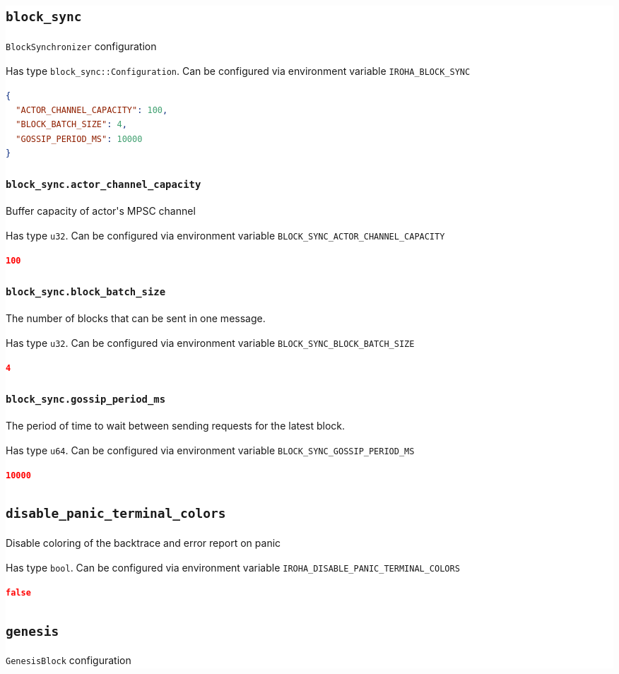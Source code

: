 ## `block_sync`

`BlockSynchronizer` configuration

Has type `block_sync::Configuration`. Can be configured via environment variable `IROHA_BLOCK_SYNC`

```json
{
  "ACTOR_CHANNEL_CAPACITY": 100,
  "BLOCK_BATCH_SIZE": 4,
  "GOSSIP_PERIOD_MS": 10000
}
```

### `block_sync.actor_channel_capacity`

Buffer capacity of actor's MPSC channel

Has type `u32`. Can be configured via environment variable `BLOCK_SYNC_ACTOR_CHANNEL_CAPACITY`

```json
100
```

### `block_sync.block_batch_size`

The number of blocks that can be sent in one message.

Has type `u32`. Can be configured via environment variable `BLOCK_SYNC_BLOCK_BATCH_SIZE`

```json
4
```

### `block_sync.gossip_period_ms`

The period of time to wait between sending requests for the latest block.

Has type `u64`. Can be configured via environment variable `BLOCK_SYNC_GOSSIP_PERIOD_MS`

```json
10000
```

## `disable_panic_terminal_colors`

Disable coloring of the backtrace and error report on panic

Has type `bool`. Can be configured via environment variable `IROHA_DISABLE_PANIC_TERMINAL_COLORS`

```json
false
```

## `genesis`

`GenesisBlock` configuration
